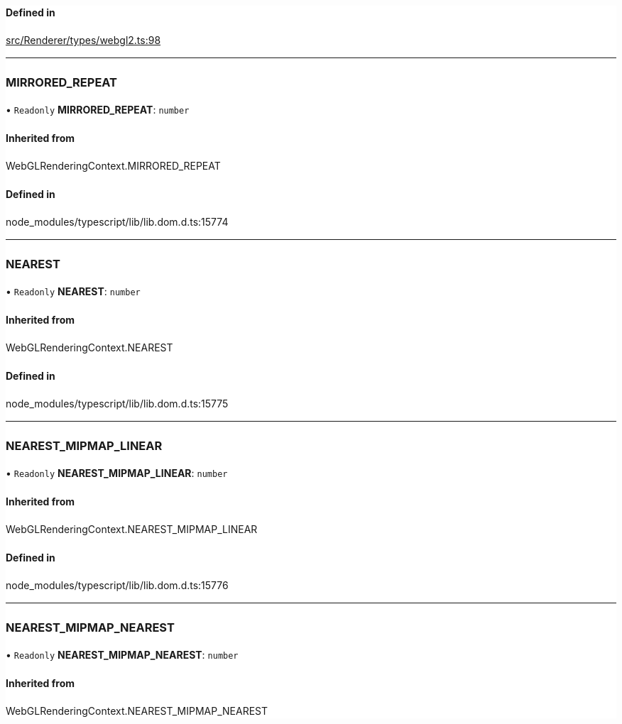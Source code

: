 #### Defined in

[src/Renderer/types/webgl2.ts:98](https://github.com/ZeaInc/zea-engine/blob/0a2901eeb/src/Renderer/types/webgl2.ts#L98)

___

### MIRRORED\_REPEAT

• `Readonly` **MIRRORED\_REPEAT**: `number`

#### Inherited from

WebGLRenderingContext.MIRRORED\_REPEAT

#### Defined in

node_modules/typescript/lib/lib.dom.d.ts:15774

___

### NEAREST

• `Readonly` **NEAREST**: `number`

#### Inherited from

WebGLRenderingContext.NEAREST

#### Defined in

node_modules/typescript/lib/lib.dom.d.ts:15775

___

### NEAREST\_MIPMAP\_LINEAR

• `Readonly` **NEAREST\_MIPMAP\_LINEAR**: `number`

#### Inherited from

WebGLRenderingContext.NEAREST\_MIPMAP\_LINEAR

#### Defined in

node_modules/typescript/lib/lib.dom.d.ts:15776

___

### NEAREST\_MIPMAP\_NEAREST

• `Readonly` **NEAREST\_MIPMAP\_NEAREST**: `number`

#### Inherited from

WebGLRenderingContext.NEAREST\_MIPMAP\_NEAREST
